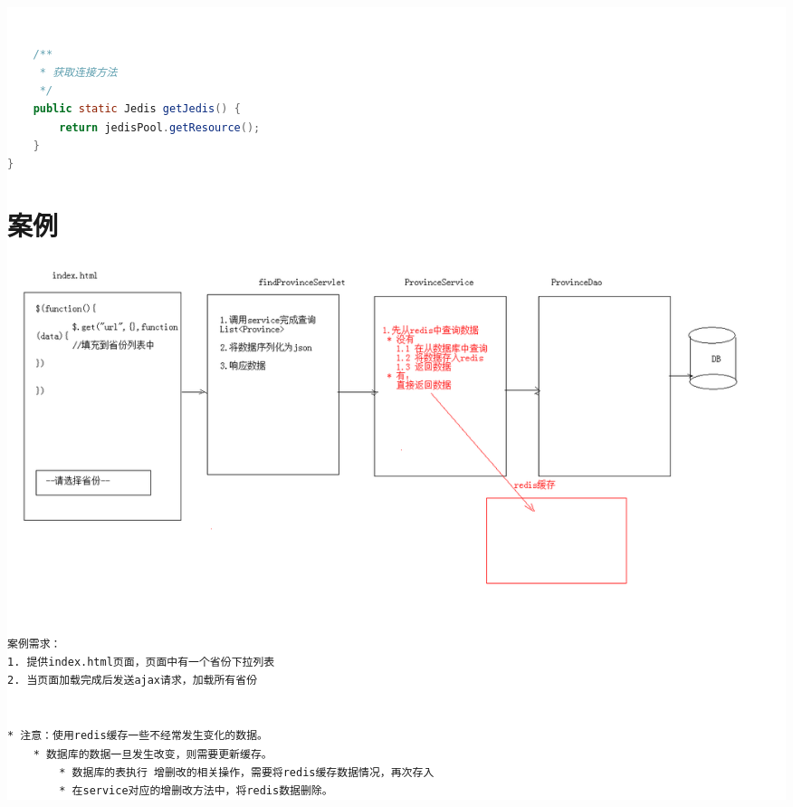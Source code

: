 ```java


    /**
     * 获取连接方法
     */
    public static Jedis getJedis() {
        return jedisPool.getResource();
    }
}


```

# 案例

![4.案例](redis笔记.assets/4.案例.bmp)

	案例需求：
	1. 提供index.html页面，页面中有一个省份下拉列表
	2. 当页面加载完成后发送ajax请求，加载所有省份


	* 注意：使用redis缓存一些不经常发生变化的数据。
		* 数据库的数据一旦发生改变，则需要更新缓存。
			* 数据库的表执行 增删改的相关操作，需要将redis缓存数据情况，再次存入
			* 在service对应的增删改方法中，将redis数据删除。
